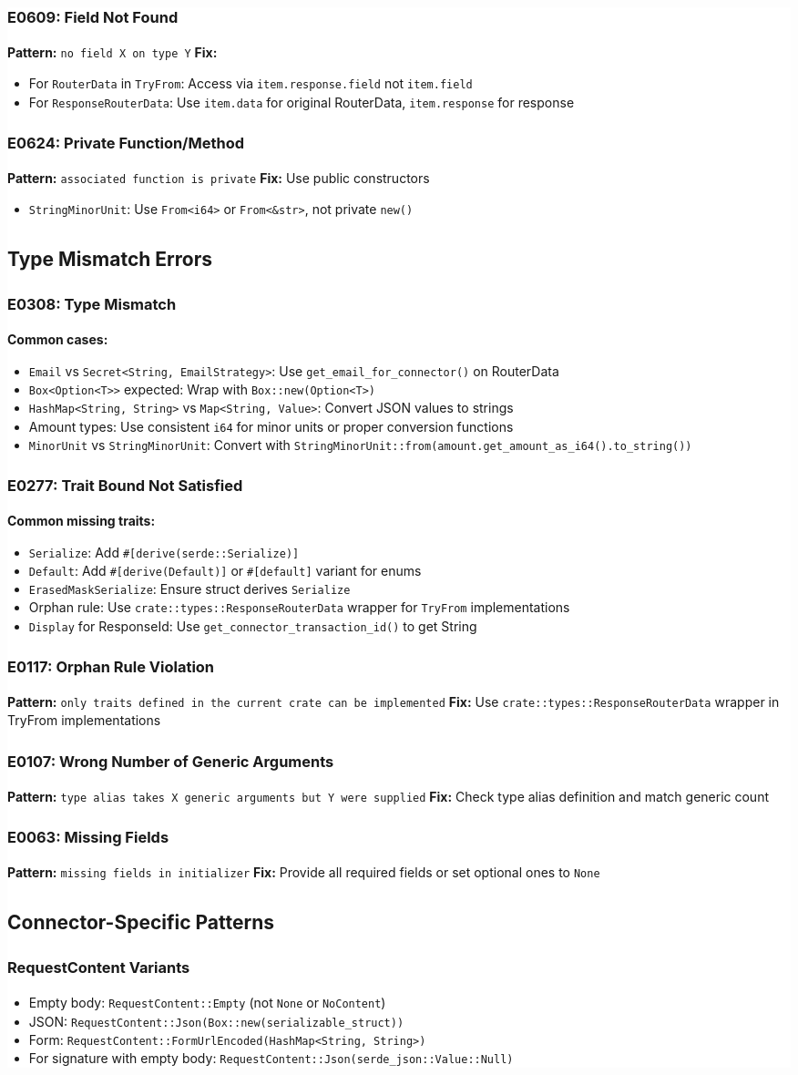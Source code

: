 ### E0609: Field Not Found
**Pattern:** `no field X on type Y`
**Fix:** 
- For `RouterData` in `TryFrom`: Access via `item.response.field` not `item.field`
- For `ResponseRouterData`: Use `item.data` for original RouterData, `item.response` for response

### E0624: Private Function/Method
**Pattern:** `associated function is private`
**Fix:** Use public constructors
- `StringMinorUnit`: Use `From<i64>` or `From<&str>`, not private `new()`

## Type Mismatch Errors

### E0308: Type Mismatch
**Common cases:**
- `Email` vs `Secret<String, EmailStrategy>`: Use `get_email_for_connector()` on RouterData
- `Box<Option<T>>` expected: Wrap with `Box::new(Option<T>)`
- `HashMap<String, String>` vs `Map<String, Value>`: Convert JSON values to strings
- Amount types: Use consistent `i64` for minor units or proper conversion functions
- `MinorUnit` vs `StringMinorUnit`: Convert with `StringMinorUnit::from(amount.get_amount_as_i64().to_string())`

### E0277: Trait Bound Not Satisfied
**Common missing traits:**
- `Serialize`: Add `#[derive(serde::Serialize)]`
- `Default`: Add `#[derive(Default)]` or `#[default]` variant for enums
- `ErasedMaskSerialize`: Ensure struct derives `Serialize`
- Orphan rule: Use `crate::types::ResponseRouterData` wrapper for `TryFrom` implementations
- `Display` for ResponseId: Use `get_connector_transaction_id()` to get String

### E0117: Orphan Rule Violation
**Pattern:** `only traits defined in the current crate can be implemented`
**Fix:** Use `crate::types::ResponseRouterData` wrapper in TryFrom implementations

### E0107: Wrong Number of Generic Arguments
**Pattern:** `type alias takes X generic arguments but Y were supplied`
**Fix:** Check type alias definition and match generic count

### E0063: Missing Fields
**Pattern:** `missing fields in initializer`
**Fix:** Provide all required fields or set optional ones to `None`

## Connector-Specific Patterns

### RequestContent Variants
- Empty body: `RequestContent::Empty` (not `None` or `NoContent`)
- JSON: `RequestContent::Json(Box::new(serializable_struct))`
- Form: `RequestContent::FormUrlEncoded(HashMap<String, String>)`
- For signature with empty body: `RequestContent::Json(serde_json::Value::Null)`
